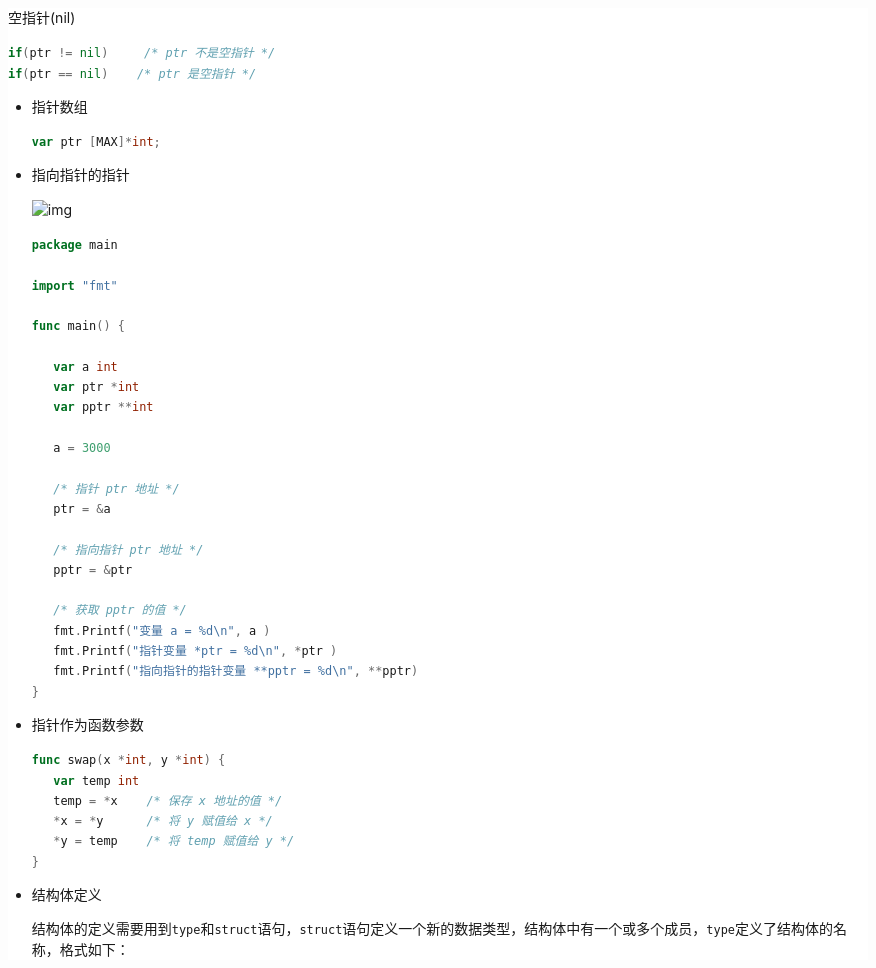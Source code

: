   空指针(nil)
  
  ```go
  if(ptr != nil)     /* ptr 不是空指针 */
  if(ptr == nil)    /* ptr 是空指针 */
  ```
  
- 指针数组

  ```go
  var ptr [MAX]*int;
  ```

- 指向指针的指针

  ![img](https://www.runoob.com/wp-content/uploads/2015/06/pointer_to_pointer.jpg)

  ```go
  package main
  
  import "fmt"
  
  func main() {
  
     var a int
     var ptr *int
     var pptr **int
  
     a = 3000
  
     /* 指针 ptr 地址 */
     ptr = &a
  
     /* 指向指针 ptr 地址 */
     pptr = &ptr
  
     /* 获取 pptr 的值 */
     fmt.Printf("变量 a = %d\n", a )
     fmt.Printf("指针变量 *ptr = %d\n", *ptr )
     fmt.Printf("指向指针的指针变量 **pptr = %d\n", **pptr)
  }
  ```

- 指针作为函数参数

  ```go
  func swap(x *int, y *int) {
     var temp int
     temp = *x    /* 保存 x 地址的值 */
     *x = *y      /* 将 y 赋值给 x */
     *y = temp    /* 将 temp 赋值给 y */
  }
  ```

- 结构体定义

  结构体的定义需要用到`type`和`struct`语句，`struct`语句定义一个新的数据类型，结构体中有一个或多个成员，`type`定义了结构体的名称，格式如下：

